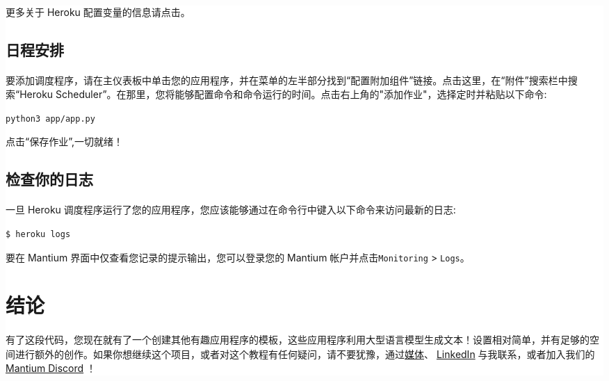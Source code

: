 更多关于 Heroku 配置变量的信息请点击。

## 日程安排

要添加调度程序，请在主仪表板中单击您的应用程序，并在菜单的左半部分找到“配置附加组件”链接。点击这里，在“附件”搜索栏中搜索“Heroku Scheduler”。在那里，您将能够配置命令和命令运行的时间。点击右上角的"添加作业"，选择定时并粘贴以下命令:

```
python3 app/app.py
```

点击“保存作业”,一切就绪！

## 检查你的日志

一旦 Heroku 调度程序运行了您的应用程序，您应该能够通过在命令行中键入以下命令来访问最新的日志:

```
$ heroku logs
```

要在 Mantium 界面中仅查看您记录的提示输出，您可以登录您的 Mantium 帐户并点击`Monitoring` > `Logs`。

# 结论

有了这段代码，您现在就有了一个创建其他有趣应用程序的模板，这些应用程序利用大型语言模型生成文本！设置相对简单，并有足够的空间进行额外的创作。如果你想继续这个项目，或者对这个教程有任何疑问，请不要犹豫，通过[媒体](https://s-glibova.medium.com/)、 [LinkedIn](https://www.linkedin.com/in/svitlana-glibova/) 与我联系，或者加入我们的 [Mantium Discord](https://discord.com/invite/h9NCwW6mXY) ！